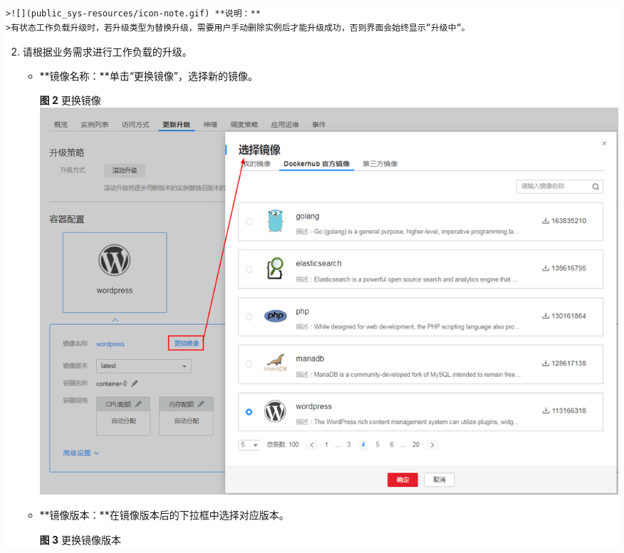     >![](public_sys-resources/icon-note.gif) **说明：**   
    >有状态工作负载升级时，若升级类型为替换升级，需要用户手动删除实例后才能升级成功，否则界面会始终显示“升级中“。  

2.  请根据业务需求进行工作负载的升级。
    -   **镜像名称：**单击“更换镜像”，选择新的镜像。

        **图 2**  更换镜像<a name="fig1357692952713"></a>  
        ![](figures/更换镜像.png "更换镜像")

    -   **镜像版本：**在镜像版本后的下拉框中选择对应版本。

        **图 3**  更换镜像版本<a name="fig1398154962812"></a>  